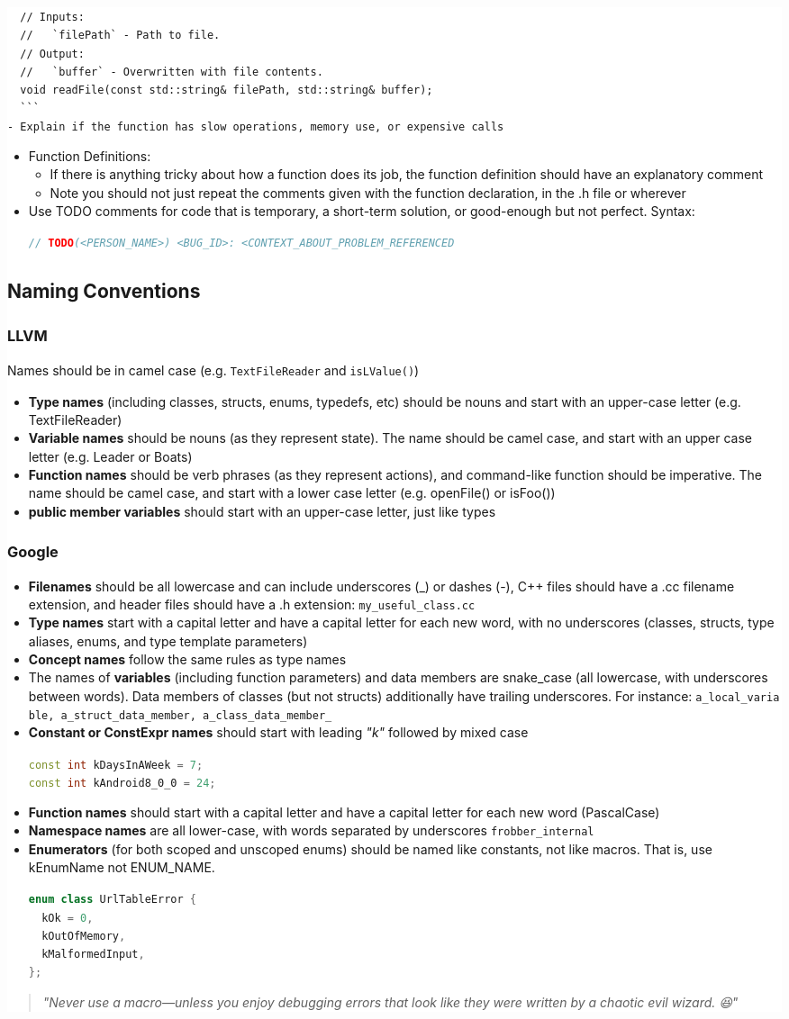       // Inputs:
      //   `filePath` - Path to file.
      // Output:
      //   `buffer` - Overwritten with file contents.
      void readFile(const std::string& filePath, std::string& buffer);
      ```
    - Explain if the function has slow operations, memory use, or expensive calls

- Function Definitions:
  - If there is anything tricky about how a function does its job, the function definition should have an explanatory comment
  - Note you should not just repeat the comments given with the function declaration, in the .h file or wherever
- Use TODO comments for code that is temporary, a short-term solution, or good-enough but not perfect. Syntax:
  ```cpp
  // TODO(<PERSON_NAME>) <BUG_ID>: <CONTEXT_ABOUT_PROBLEM_REFERENCED
  ```


## Naming Conventions

### LLVM
Names should be in camel case (e.g. `TextFileReader` and `isLValue()`)
- **Type names** (including classes, structs, enums, typedefs, etc) should be nouns and start with an upper-case letter (e.g. TextFileReader)
- **Variable names** should be nouns (as they represent state). The name should be camel case, and start with an upper case letter (e.g. Leader or Boats)
- **Function names** should be verb phrases (as they represent actions), and command-like function should be imperative. The name should be camel case, and start with a lower case letter (e.g. openFile() or isFoo())
- **public member variables** should start with an upper-case letter, just like types

### Google
- **Filenames** should be all lowercase and can include underscores (_) or dashes (-), C++ files should have a .cc filename extension, and header files should have a .h extension: `my_useful_class.cc`
- **Type names** start with a capital letter and have a capital letter for each new word, with no underscores (classes, structs, type aliases, enums, and type template parameters)
- **Concept names** follow the same rules as type names
- The names of **variables** (including function parameters) and data members are snake_case (all lowercase, with underscores between words). Data members of classes (but not structs) additionally have trailing underscores. For instance: `a_local_variable, a_struct_data_member, a_class_data_member_`
- **Constant or ConstExpr names** should start with leading _"k"_ followed by mixed case
  ```cpp
  const int kDaysInAWeek = 7;
  const int kAndroid8_0_0 = 24;
  ``` 
- **Function names** should start with a capital letter and have a capital letter for each new word (PascalCase)
- **Namespace names** are all lower-case, with words separated by underscores `frobber_internal`
- **Enumerators** (for both scoped and unscoped enums) should be named like constants, not like macros. That is, use kEnumName not ENUM_NAME.
  ```cpp
  enum class UrlTableError {
    kOk = 0,
    kOutOfMemory,
    kMalformedInput,
  };
  ```
> _"Never use a macro—unless you enjoy debugging errors that look like they were written by a chaotic evil wizard. 😆"_